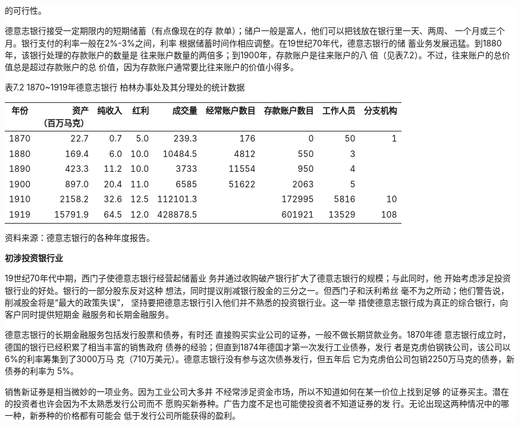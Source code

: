 的可行性。

德意志银行接受一定期限内的短期储蓄（有点像现在的存
款单）；储户一般是富人，他们可以把钱放在银行里一天、两周、
一个月或三个月。银行支付的利率一般在2%-3%之间，利率
根据储蓄时间作相应调整。在19世纪70年代，德意志银行的储
蓄业务发展迅猛。到1880年，该银行处理的存款账户的数量是
往来账户数量的两倍多；到1900年，存款账户是往来账户的八
倍（见表7.2）。不过，往来账户的总价值总是超过存款账户的总
价值，因为存款账户通常要比往来账户的价值小得多。

表7.2 1870~1919年德意志银行 柏林办事处及其分理处的统计数据

| 年份 | 资产<br/>（百万马克）| 纯收入 | 红利 | 成交量 | 经常账户数目 | 存款账户数目 | 工作人员 | 分支机构 |
| ---- | ---------------:| ------:| ----:| ------:| ------------:| ------------:| --------:| --------:|
| 1870 | 22.7 | 0.7 | 5.0 | 239.3 | 176 | 0 | 50 | 1 | 
| 1880 | 169.4 | 6.0 | 10.0 | 10484.5 | 4812 | 550 | 3 |
| 1890 | 423.3 | 11.2 | 10.0 | 3733 | 11554 | 950 | 4 | 
| 1900 | 897.0 | 20.4 | 11.0 | 6585 | 51622 | 2063 | 5 | 
| 1910 | 2158.2 | 32.6 | 12.5 | 112101.3 |  | 172995 | 5816 | 10 | 
| 1919 | 15791.9 | 64.5 | 12.0 | 428878.5 | | 601921 | 13529 | 108 |

资料来源：德意志银行的各种年度报告。

**初涉投资银行业**

19世纪70年代中期，西门子使德意志银行经营起储蓄业
务并通过收购破产银行扩大了德意志银行的规模；与此同时，他
开始考虑涉足投资银行业的好处。银行的一部分股东反对这种
想法，同时提议削减银行股金的三分之一。但西门子和沃利希丝
毫不为之所动；他们警告说，削减股金将是“最大的政策失误”，
坚持要把德意志银行引入他们并不熟悉的投资银行业。这一举
措使德意志银行成为真正的综合银行，向客户同时提供短期金
融服务和长期金融服务。

德意志银行的长期金融服务包括发行股票和债券，有时还
直接购买实业公司的证券，一般不做长期贷款业务。1870年德
意志银行成立时，德国的银行已经积累了相当丰富的销售政府
债券的经验；但直到1874年德国才第一次发行工业债券，发行
者是克虏伯钢铁公司，该公司以6%的利率筹集到了3000万马
克（710万美元）。德意志银行没有参与这次债券发行，但五年后
它为克虏伯公司包销2250万马克的债券，新债券的利率为
5%。

销售新证券是相当微妙的一项业务。因为工业公司大多并
不经常涉足资金市场，所以不知道如何在某一价位上找到足够
的证券买主。潜在的投资者也许会因为不太熟悉发行公司而不
愿购买新券种。广告力度不足也可能使投资者不知道证券的发
行。无论出现这两种情况中的哪一种，新券种的价格都有可能会
低于发行公司所能获得的盈利。
